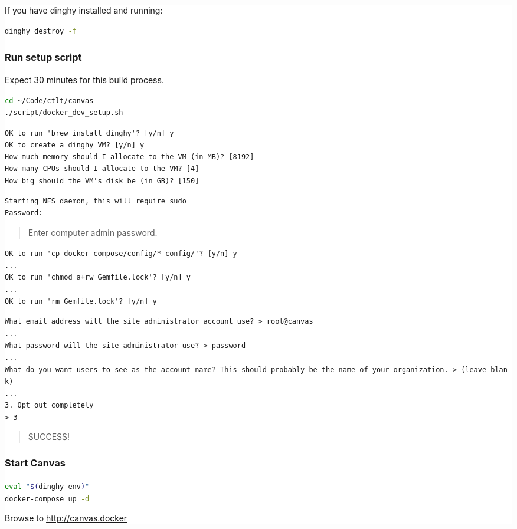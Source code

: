 If you have dinghy installed and running:

```bash
dinghy destroy -f
```

### Run setup script

Expect 30 minutes for this build process.

```bash
cd ~/Code/ctlt/canvas
./script/docker_dev_setup.sh
```
```
OK to run 'brew install dinghy'? [y/n] y
OK to create a dinghy VM? [y/n] y
How much memory should I allocate to the VM (in MB)? [8192]
How many CPUs should I allocate to the VM? [4]
How big should the VM's disk be (in GB)? [150]
```
```
Starting NFS daemon, this will require sudo
Password:
```

> Enter computer admin password.

```
OK to run 'cp docker-compose/config/* config/'? [y/n] y
...
OK to run 'chmod a+rw Gemfile.lock'? [y/n] y
...
OK to run 'rm Gemfile.lock'? [y/n] y
```
```
What email address will the site administrator account use? > root@canvas
...
What password will the site administrator use? > password
...
What do you want users to see as the account name? This should probably be the name of your organization. > (leave blank)
...
3. Opt out completely
> 3
```

> SUCCESS!

### Start Canvas

```bash
eval "$(dinghy env)"
docker-compose up -d
```

Browse to <http://canvas.docker>
